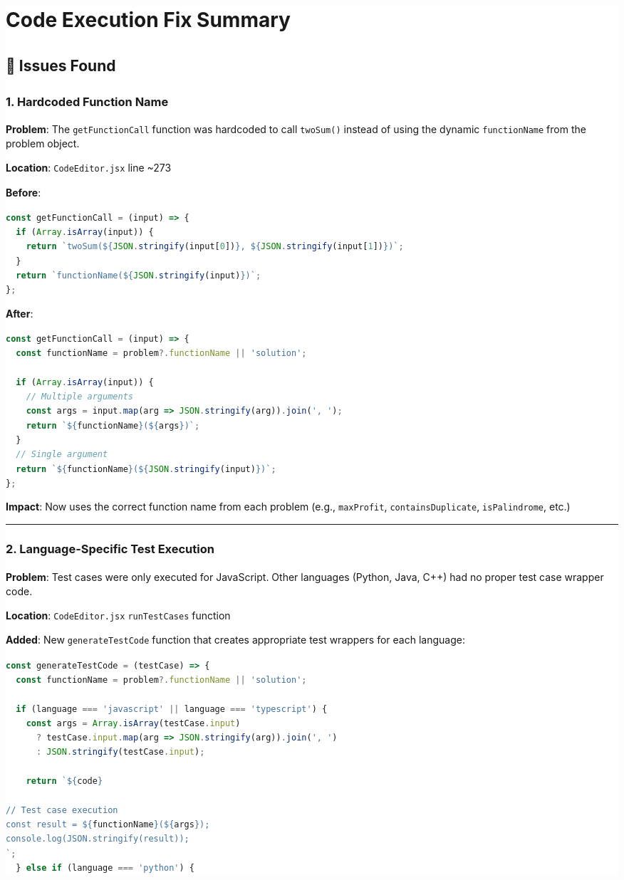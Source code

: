 # Code Execution Fix Summary

## 🐛 Issues Found

### 1. **Hardcoded Function Name**
**Problem**: The `getFunctionCall` function was hardcoded to call `twoSum()` instead of using the dynamic `functionName` from the problem object.

**Location**: `CodeEditor.jsx` line ~273

**Before**:
```javascript
const getFunctionCall = (input) => {
  if (Array.isArray(input)) {
    return `twoSum(${JSON.stringify(input[0])}, ${JSON.stringify(input[1])})`;
  }
  return `functionName(${JSON.stringify(input)})`;
};
```

**After**:
```javascript
const getFunctionCall = (input) => {
  const functionName = problem?.functionName || 'solution';
  
  if (Array.isArray(input)) {
    // Multiple arguments
    const args = input.map(arg => JSON.stringify(arg)).join(', ');
    return `${functionName}(${args})`;
  }
  // Single argument
  return `${functionName}(${JSON.stringify(input)})`;
};
```

**Impact**: Now uses the correct function name from each problem (e.g., `maxProfit`, `containsDuplicate`, `isPalindrome`, etc.)

---

### 2. **Language-Specific Test Execution**
**Problem**: Test cases were only executed for JavaScript. Other languages (Python, Java, C++) had no proper test case wrapper code.

**Location**: `CodeEditor.jsx` `runTestCases` function

**Added**: New `generateTestCode` function that creates appropriate test wrappers for each language:

```javascript
const generateTestCode = (testCase) => {
  const functionName = problem?.functionName || 'solution';
  
  if (language === 'javascript' || language === 'typescript') {
    const args = Array.isArray(testCase.input) 
      ? testCase.input.map(arg => JSON.stringify(arg)).join(', ')
      : JSON.stringify(testCase.input);
    
    return `${code}

// Test case execution
const result = ${functionName}(${args});
console.log(JSON.stringify(result));
`;
  } else if (language === 'python') {
```